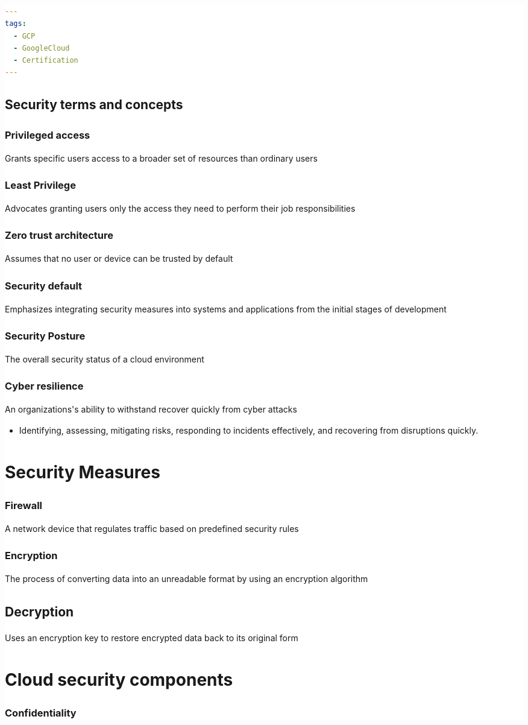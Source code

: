 ```yaml
---
tags:
  - GCP
  - GoogleCloud
  - Certification
---
```

## Security terms and concepts

### Privileged access

Grants specific users access to a broader set of resources than ordinary users
### Least Privilege

Advocates granting users only the access they need to perform their job responsibilities
### Zero trust architecture

Assumes that no user or device can be trusted by default
### Security default

Emphasizes integrating security measures into systems and applications from the initial stages of development
### Security Posture

The overall security status of a cloud environment 
### Cyber resilience

An organizations's ability to withstand recover quickly from cyber attacks
- Identifying, assessing, mitigating risks, responding to incidents effectively, and recovering from disruptions quickly.
# Security Measures

### Firewall

A network device that regulates traffic based on predefined security rules
### Encryption

The process of converting data into an unreadable format by using an encryption algorithm
## Decryption

Uses an encryption key to restore encrypted data back to its original form
# Cloud security components

### Confidentiality
